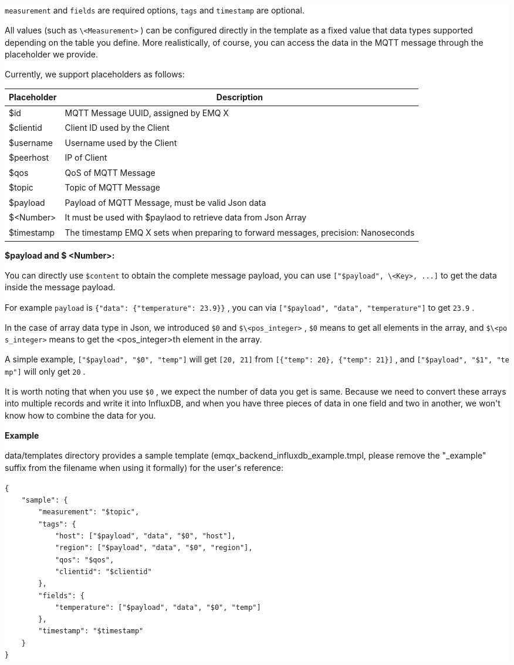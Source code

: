 `measurement` and `fields` are required options, `tags` and `timestamp` are optional.

All values (such as `\<Measurement>` ) can be configured directly in the template as a fixed value that data types supported depending on the table you define. More realistically, of course, you can access the data in the MQTT message through the placeholder we provide.

Currently, we support placeholders as follows:

| Placeholder | Description                                                                         |
| ----------- | ----------------------------------------------------------------------------------- |
| $id         | MQTT Message UUID, assigned by EMQ X                                                |
| $clientid   | Client ID used by the Client                                                        |
| $username   | Username used by the Client                                                         |
| $peerhost   | IP of Client                                                                        |
| $qos        | QoS of MQTT Message                                                                 |
| $topic      | Topic of MQTT Message                                                               |
| $payload    | Payload of MQTT Message, must be valid Json data                                    |
| $\<Number>  | It must be used with $paylaod to retrieve data from Json Array                      |
| $timestamp  | The timestamp EMQ X sets when preparing to forward messages, precision: Nanoseconds |

**\$payload and $ \<Number>:**

You can directly use `$content` to obtain the complete message payload, you can use `["$payload", \<Key>, ...]` to get the data inside the message payload.

For example `payload` is `{"data": {"temperature": 23.9}}` , you can via `["$payload", "data", "temperature"]` to get `23.9` .

In the case of array data type in Json, we introduced `$0` and `$\<pos_integer>` , `$0` means to get all elements in the array, and `$\<pos_integer>` means to get the \<pos_integer>th element in the array.

A simple example, `["$payload", "$0", "temp"]` will get `[20, 21]` from `[{"temp": 20}, {"temp": 21}]` , and `["$payload", "$1", "temp"]` will only get `20` .

It is worth noting that when you use `$0` , we expect the number of data you get is same. Because we need to convert these arrays into multiple records and write it into InfluxDB, and when you have three pieces of data in one field and two in another, we won't know how to combine the data for you.

**Example**

data/templates directory provides a sample template (emqx_backend_influxdb_example.tmpl, please remove the "\_example" suffix from the filename when using it formally) for the user's reference:

    {
        "sample": {
            "measurement": "$topic",
            "tags": {
                "host": ["$payload", "data", "$0", "host"],
                "region": ["$payload", "data", "$0", "region"],
                "qos": "$qos",
                "clientid": "$clientid"
            },
            "fields": {
                "temperature": ["$payload", "data", "$0", "temp"]
            },
            "timestamp": "$timestamp"
        }
    }
